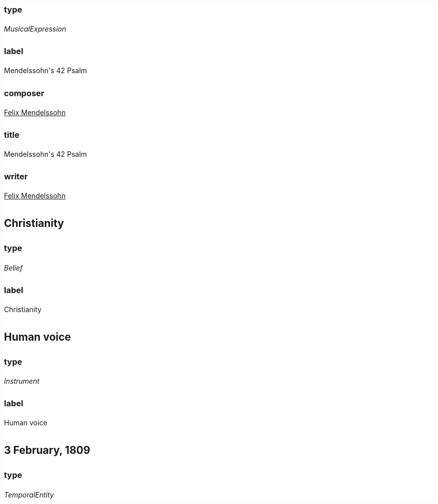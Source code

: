 ### type


*MusicalExpression*

### label


Mendelssohn's 42 Psalm

### composer


[Felix Mendelssohn](#Felix-Mendelssohn)

### title


Mendelssohn's 42 Psalm

### writer


[Felix Mendelssohn](#Felix-Mendelssohn)

## Christianity

### type


*Belief*

### label


Christianity

## Human voice

### type


*Instrument*

### label


Human voice

## 3 February, 1809

### type


*TemporalEntity*
